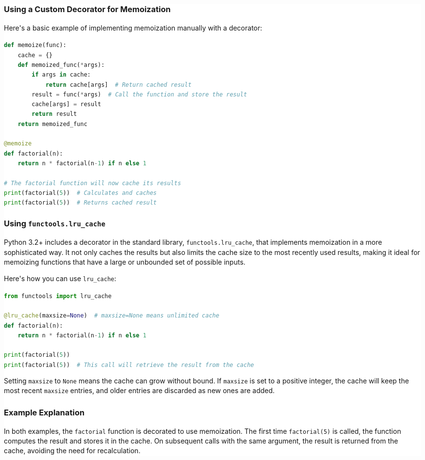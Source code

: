### Using a Custom Decorator for Memoization

Here's a basic example of implementing memoization manually with a decorator:

```python
def memoize(func):
    cache = {}
    def memoized_func(*args):
        if args in cache:
            return cache[args]  # Return cached result
        result = func(*args)  # Call the function and store the result
        cache[args] = result
        return result
    return memoized_func

@memoize
def factorial(n):
    return n * factorial(n-1) if n else 1

# The factorial function will now cache its results
print(factorial(5))  # Calculates and caches
print(factorial(5))  # Returns cached result

```

### Using `functools.lru_cache`

Python 3.2+ includes a decorator in the standard library, `functools.lru_cache`, that implements memoization in a more sophisticated way. It not only caches the results but also limits the cache size to the most recently used results, making it ideal for memoizing functions that have a large or unbounded set of possible inputs.

Here's how you can use `lru_cache`:

```python
from functools import lru_cache

@lru_cache(maxsize=None)  # maxsize=None means unlimited cache
def factorial(n):
    return n * factorial(n-1) if n else 1

print(factorial(5))
print(factorial(5))  # This call will retrieve the result from the cache

```

Setting `maxsize` to `None` means the cache can grow without bound. If `maxsize` is set to a positive integer, the cache will keep the most recent `maxsize` entries, and older entries are discarded as new ones are added.

### Example Explanation

In both examples, the `factorial` function is decorated to use memoization. The first time `factorial(5)` is called, the function computes the result and stores it in the cache. On subsequent calls with the same argument, the result is returned from the cache, avoiding the need for recalculation.
